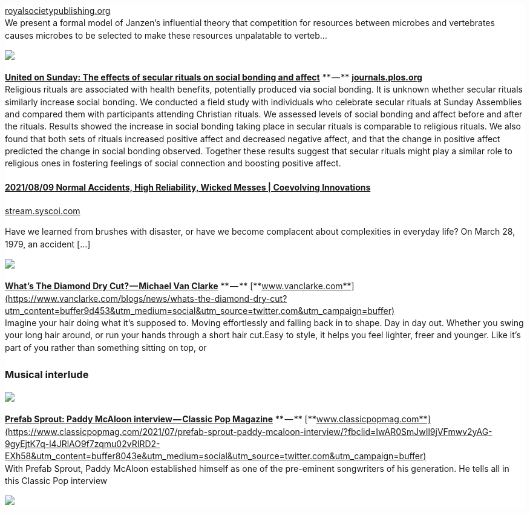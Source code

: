 [royalsocietypublishing.org](https://royalsocietypublishing.org/doi/full/10.1098/rspb.2013.3320?fbclid=IwAR3F_FQU4wspCZC5grpGa38AHCOTnBiGEGwWdrMalYbQnTIPTWJw4YxtFI0&utm_content=buffer71ea9&utm_medium=social&utm_source=twitter.com&utm_campaign=buffer&)   
 We present a formal model of Janzen’s influential theory that competition for resources between microbes and vertebrates causes microbes to be selected to make these resources unpalatable to verteb…

![](https://cdn-images-1.medium.com/proxy/0*udoEktJJlZIGriE2)

[**United on Sunday: The effects of secular rituals on social bonding and affect**](https://journals.plos.org/plosone/article?id=10.1371%2Fjournal.pone.0242546&utm_campaign=buffer&utm_content=buffer8c399&utm_medium=social&utm_source=twitter.com) ** — ** [**journals.plos.org**](https://journals.plos.org/plosone/article?id=10.1371/journal.pone.0242546&utm_content=buffer8c399&utm_medium=social&utm_source=twitter.com&utm_campaign=buffer)   
 Religious rituals are associated with health benefits, potentially produced via social bonding. It is unknown whether secular rituals similarly increase social bonding. We conducted a field study with individuals who celebrate secular rituals at Sunday Assemblies and compared them with participants attending Christian rituals. We assessed levels of social bonding and affect before and after the rituals. Results showed the increase in social bonding taking place in secular rituals is comparable to religious rituals. We also found that both sets of rituals increased positive affect and decreased negative affect, and that the change in positive affect predicted the change in social bonding observed. Together these results suggest that secular rituals might play a similar role to religious ones in fostering feelings of social connection and boosting positive affect.

#### [2021/08/09 Normal Accidents, High Reliability, Wicked Messes | Coevolving Innovations](https://stream.syscoi.com/2021/08/16/2021-08-09-normal-accidents-high-reliability-wicked-messes-coevolving-innovations/?utm_campaign=Transduction%20-%20leading%20transformation&utm_medium=email&utm_source=Revue%20newsletter)

[stream.syscoi.com](https://stream.syscoi.com/2021/08/16/2021-08-09-normal-accidents-high-reliability-wicked-messes-coevolving-innovations/)

Have we learned from brushes with disaster, or have we become complacent about complexities in everyday life? On March 28, 1979, an accident […]

![](https://cdn-images-1.medium.com/proxy/0*yY_-j6oNvZ0ZKqSH)

[**What’s The Diamond Dry Cut? — Michael Van Clarke**](https://www.vanclarke.com/blogs/news/whats-the-diamond-dry-cut?utm_campaign=buffer&utm_content=buffer9d453&utm_medium=social&utm_source=twitter.com) ** — ** [**www.vanclarke.com**](https://www.vanclarke.com/blogs/news/whats-the-diamond-dry-cut?utm_content=buffer9d453&utm_medium=social&utm_source=twitter.com&utm_campaign=buffer)   
 Imagine your hair doing what it’s supposed to. Moving effortlessly and falling back in to shape. Day in day out. Whether you swing your long hair around, or run your hands through a short hair cut.Easy to style, it helps you feel lighter, freer and younger. Like it’s part of you rather than something sitting on top, or

### Musical interlude

![](https://cdn-images-1.medium.com/proxy/0*5FbPrG9jEBa3Rx0C)

[**Prefab Sprout: Paddy McAloon interview — Classic Pop Magazine**](https://www.classicpopmag.com/2021/07/prefab-sprout-paddy-mcaloon-interview/?fbclid=IwAR0SmJwIl9jVFmwv2yAG-9gyEjtK7q-l4JRlAO9f7zqmu02vRIRD2-EXh58&utm_campaign=buffer&utm_content=buffer8043e&utm_medium=social&utm_source=twitter.com) ** — ** [**www.classicpopmag.com**](https://www.classicpopmag.com/2021/07/prefab-sprout-paddy-mcaloon-interview/?fbclid=IwAR0SmJwIl9jVFmwv2yAG-9gyEjtK7q-l4JRlAO9f7zqmu02vRIRD2-EXh58&utm_content=buffer8043e&utm_medium=social&utm_source=twitter.com&utm_campaign=buffer)   
 With Prefab Sprout, Paddy McAloon established himself as one of the pre-eminent songwriters of his generation. He tells all in this Classic Pop interview

 ![](https://medium.com/_/stat?event=post.clientViewed&referrerSource=full_rss&postId=d3f7c33e0236)

